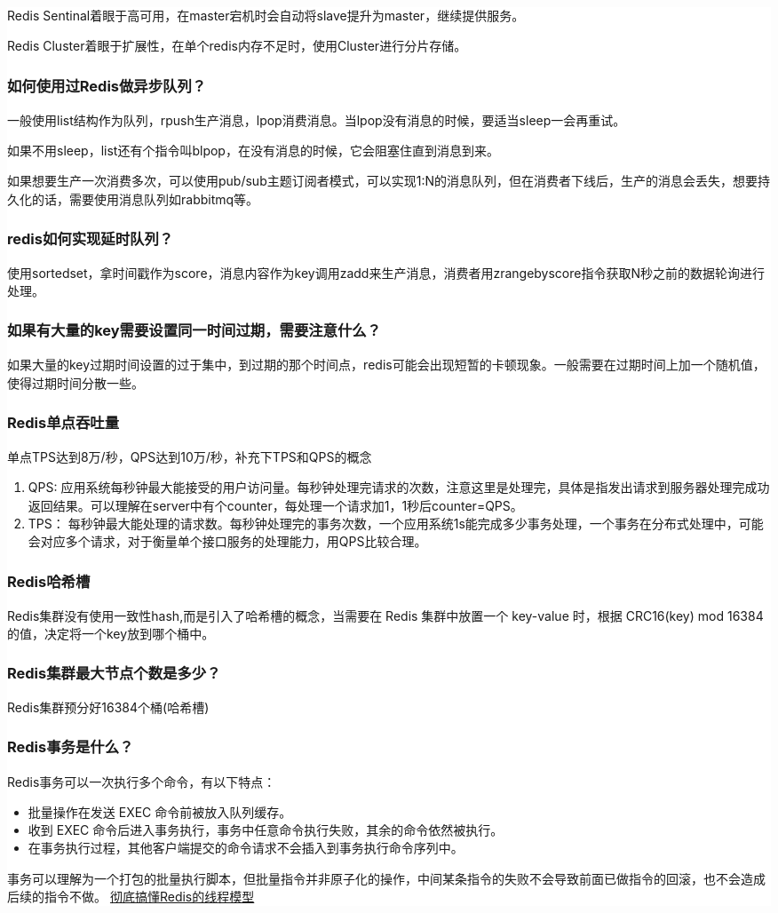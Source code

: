Redis Sentinal着眼于高可用，在master宕机时会自动将slave提升为master，继续提供服务。

Redis Cluster着眼于扩展性，在单个redis内存不足时，使用Cluster进行分片存储。

### 如何使用过Redis做异步队列？

一般使用list结构作为队列，rpush生产消息，lpop消费消息。当lpop没有消息的时候，要适当sleep一会再重试。

如果不用sleep，list还有个指令叫blpop，在没有消息的时候，它会阻塞住直到消息到来。

如果想要生产一次消费多次，可以使用pub/sub主题订阅者模式，可以实现1:N的消息队列，但在消费者下线后，生产的消息会丢失，想要持久化的话，需要使用消息队列如rabbitmq等。

### redis如何实现延时队列？

使用sortedset，拿时间戳作为score，消息内容作为key调用zadd来生产消息，消费者用zrangebyscore指令获取N秒之前的数据轮询进行处理。

### 如果有大量的key需要设置同一时间过期，需要注意什么？

如果大量的key过期时间设置的过于集中，到过期的那个时间点，redis可能会出现短暂的卡顿现象。一般需要在过期时间上加一个随机值，使得过期时间分散一些。

### Redis单点吞吐量

单点TPS达到8万/秒，QPS达到10万/秒，补充下TPS和QPS的概念

1. QPS: 应用系统每秒钟最大能接受的用户访问量。每秒钟处理完请求的次数，注意这里是处理完，具体是指发出请求到服务器处理完成功返回结果。可以理解在server中有个counter，每处理一个请求加1，1秒后counter=QPS。
2. TPS： 每秒钟最大能处理的请求数。每秒钟处理完的事务次数，一个应用系统1s能完成多少事务处理，一个事务在分布式处理中，可能会对应多个请求，对于衡量单个接口服务的处理能力，用QPS比较合理。

### Redis哈希槽

Redis集群没有使用一致性hash,而是引入了哈希槽的概念，当需要在 Redis 集群中放置一个 key-value 时，根据 CRC16(key) mod 16384的值，决定将一个key放到哪个桶中。

### Redis集群最大节点个数是多少？

Redis集群预分好16384个桶(哈希槽)

### Redis事务是什么？

Redis事务可以一次执行多个命令，有以下特点：

- 批量操作在发送 EXEC 命令前被放入队列缓存。
- 收到 EXEC 命令后进入事务执行，事务中任意命令执行失败，其余的命令依然被执行。
- 在事务执行过程，其他客户端提交的命令请求不会插入到事务执行命令序列中。

事务可以理解为一个打包的批量执行脚本，但批量指令并非原子化的操作，中间某条指令的失败不会导致前面已做指令的回滚，也不会造成后续的指令不做。
[彻底搞懂Redis的线程模型](https://juejin.im/post/5dabdb1ee51d45216d7b166a)